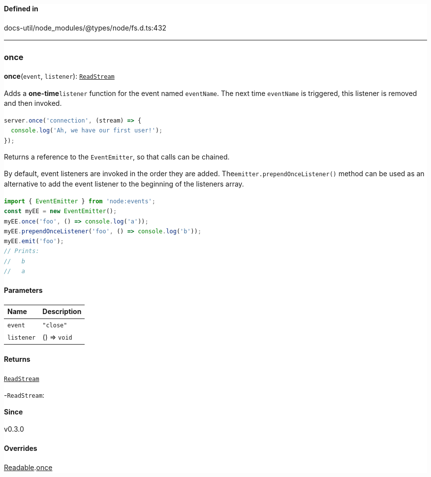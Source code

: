 #### Defined in

docs-util/node_modules/@types/node/fs.d.ts:432

___

### once

**once**(`event`, `listener`): [`ReadStream`](ReadStream.md)

Adds a **one-time**`listener` function for the event named `eventName`. The
next time `eventName` is triggered, this listener is removed and then invoked.

```js
server.once('connection', (stream) => {
  console.log('Ah, we have our first user!');
});
```

Returns a reference to the `EventEmitter`, so that calls can be chained.

By default, event listeners are invoked in the order they are added. The`emitter.prependOnceListener()` method can be used as an alternative to add the
event listener to the beginning of the listeners array.

```js
import { EventEmitter } from 'node:events';
const myEE = new EventEmitter();
myEE.once('foo', () => console.log('a'));
myEE.prependOnceListener('foo', () => console.log('b'));
myEE.emit('foo');
// Prints:
//   b
//   a
```

#### Parameters

| Name | Description |
| :------ | :------ |
| `event` | ``"close"`` | The name of the event. |
| `listener` | () => `void` | The callback function |

#### Returns

[`ReadStream`](ReadStream.md)

-`ReadStream`: 

**Since**

v0.3.0

#### Overrides

[Readable](Readable.md).[once](Readable.md#once)
